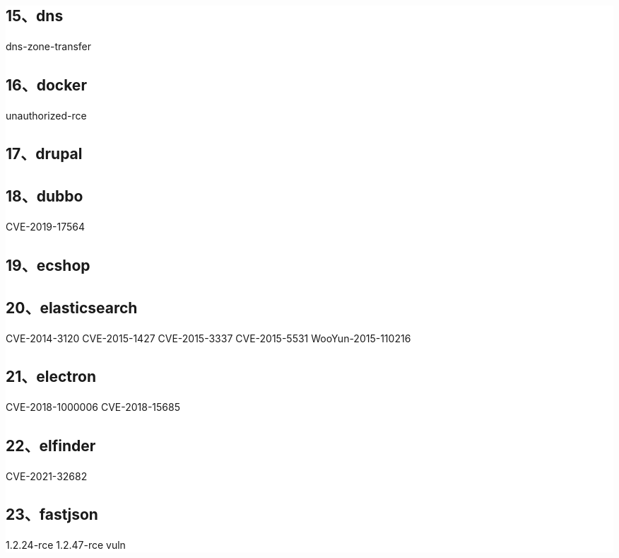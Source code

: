 
## 15、dns

>  
 dns-zone-transfer 


## 16、docker

>  
 unauthorized-rce 


## 17、drupal

>  
       


## 18、dubbo

>  
 CVE-2019-17564 


## 19、ecshop

>  
   


## 20、elasticsearch

>  
 CVE-2014-3120 CVE-2015-1427 CVE-2015-3337 CVE-2015-5531 WooYun-2015-110216 


## 21、electron

>  
 CVE-2018-1000006 CVE-2018-15685 


## 22、elfinder

>  
 CVE-2021-32682 


## 23、fastjson

>  
 1.2.24-rce 1.2.47-rce vuln 
